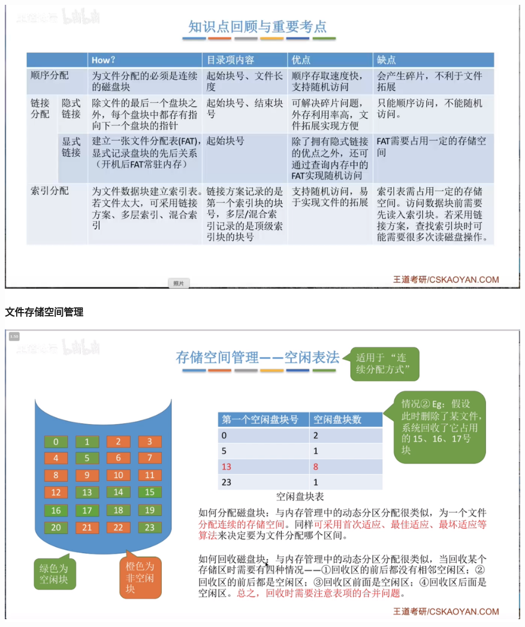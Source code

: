 

![image-20200412094240882](README.assets/image-20200412094240882.png)



### 文件存储空间管理

![image-20200413074516478](README.assets/image-20200413074516478.png)
